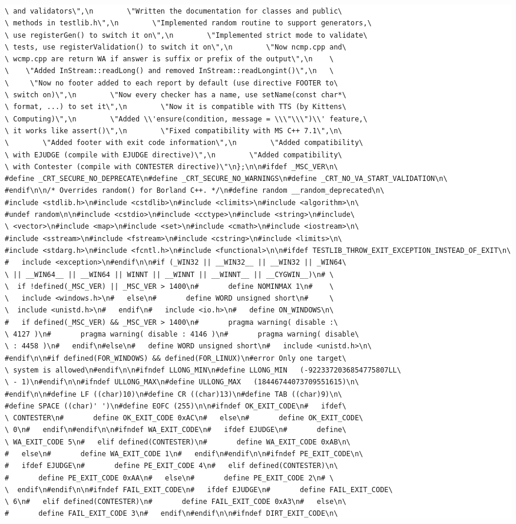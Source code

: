     \ and validators\",\n        \"Written the documentation for classes and public\
    \ methods in testlib.h\",\n        \"Implemented random routine to support generators,\
    \ use registerGen() to switch it on\",\n        \"Implemented strict mode to validate\
    \ tests, use registerValidation() to switch it on\",\n        \"Now ncmp.cpp and\
    \ wcmp.cpp are return WA if answer is suffix or prefix of the output\",\n    \
    \    \"Added InStream::readLong() and removed InStream::readLongint()\",\n   \
    \     \"Now no footer added to each report by default (use directive FOOTER to\
    \ switch on)\",\n        \"Now every checker has a name, use setName(const char*\
    \ format, ...) to set it\",\n        \"Now it is compatible with TTS (by Kittens\
    \ Computing)\",\n        \"Added \\'ensure(condition, message = \\\"\\\")\\' feature,\
    \ it works like assert()\",\n        \"Fixed compatibility with MS C++ 7.1\",\n\
    \        \"Added footer with exit code information\",\n        \"Added compatibility\
    \ with EJUDGE (compile with EJUDGE directive)\",\n        \"Added compatibility\
    \ with Contester (compile with CONTESTER directive)\"\n};\n\n#ifdef _MSC_VER\n\
    #define _CRT_SECURE_NO_DEPRECATE\n#define _CRT_SECURE_NO_WARNINGS\n#define _CRT_NO_VA_START_VALIDATION\n\
    #endif\n\n/* Overrides random() for Borland C++. */\n#define random __random_deprecated\n\
    #include <stdlib.h>\n#include <cstdlib>\n#include <climits>\n#include <algorithm>\n\
    #undef random\n\n#include <cstdio>\n#include <cctype>\n#include <string>\n#include\
    \ <vector>\n#include <map>\n#include <set>\n#include <cmath>\n#include <iostream>\n\
    #include <sstream>\n#include <fstream>\n#include <cstring>\n#include <limits>\n\
    #include <stdarg.h>\n#include <fcntl.h>\n#include <functional>\n\n#ifdef TESTLIB_THROW_EXIT_EXCEPTION_INSTEAD_OF_EXIT\n\
    #   include <exception>\n#endif\n\n#if (_WIN32 || __WIN32__ || __WIN32 || _WIN64\
    \ || __WIN64__ || __WIN64 || WINNT || __WINNT || __WINNT__ || __CYGWIN__)\n# \
    \  if !defined(_MSC_VER) || _MSC_VER > 1400\n#       define NOMINMAX 1\n#    \
    \   include <windows.h>\n#   else\n#       define WORD unsigned short\n#     \
    \  include <unistd.h>\n#   endif\n#   include <io.h>\n#   define ON_WINDOWS\n\
    #   if defined(_MSC_VER) && _MSC_VER > 1400\n#       pragma warning( disable :\
    \ 4127 )\n#       pragma warning( disable : 4146 )\n#       pragma warning( disable\
    \ : 4458 )\n#   endif\n#else\n#   define WORD unsigned short\n#   include <unistd.h>\n\
    #endif\n\n#if defined(FOR_WINDOWS) && defined(FOR_LINUX)\n#error Only one target\
    \ system is allowed\n#endif\n\n#ifndef LLONG_MIN\n#define LLONG_MIN   (-9223372036854775807LL\
    \ - 1)\n#endif\n\n#ifndef ULLONG_MAX\n#define ULLONG_MAX   (18446744073709551615)\n\
    #endif\n\n#define LF ((char)10)\n#define CR ((char)13)\n#define TAB ((char)9)\n\
    #define SPACE ((char)' ')\n#define EOFC (255)\n\n#ifndef OK_EXIT_CODE\n#   ifdef\
    \ CONTESTER\n#       define OK_EXIT_CODE 0xAC\n#   else\n#       define OK_EXIT_CODE\
    \ 0\n#   endif\n#endif\n\n#ifndef WA_EXIT_CODE\n#   ifdef EJUDGE\n#       define\
    \ WA_EXIT_CODE 5\n#   elif defined(CONTESTER)\n#       define WA_EXIT_CODE 0xAB\n\
    #   else\n#       define WA_EXIT_CODE 1\n#   endif\n#endif\n\n#ifndef PE_EXIT_CODE\n\
    #   ifdef EJUDGE\n#       define PE_EXIT_CODE 4\n#   elif defined(CONTESTER)\n\
    #       define PE_EXIT_CODE 0xAA\n#   else\n#       define PE_EXIT_CODE 2\n# \
    \  endif\n#endif\n\n#ifndef FAIL_EXIT_CODE\n#   ifdef EJUDGE\n#       define FAIL_EXIT_CODE\
    \ 6\n#   elif defined(CONTESTER)\n#       define FAIL_EXIT_CODE 0xA3\n#   else\n\
    #       define FAIL_EXIT_CODE 3\n#   endif\n#endif\n\n#ifndef DIRT_EXIT_CODE\n\